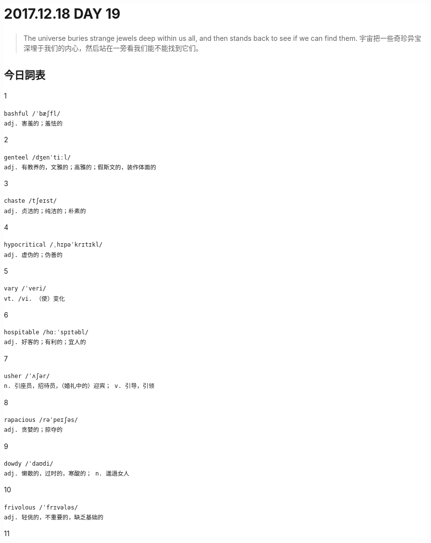 # 2017.12.18 DAY 19  #

> The universe buries strange jewels deep within us all, and then stands back to see if we can find them.
> 宇宙把一些奇珍异宝深埋于我们的内心，然后站在一旁看我们能不能找到它们。

## 今日詞表 ##

1	

	bashful /ˈbæʃfl/
	adj. 害羞的；羞怯的

2	

	genteel /dʒenˈtiːl/
	adj. 有教养的，文雅的；高雅的；假斯文的，装作体面的

3	

	chaste /tʃeɪst/
	adj. 贞洁的；纯洁的；朴素的

4	

	hypocritical /ˌhɪpəˈkrɪtɪkl/
	adj. 虚伪的；伪善的

5	

	vary /ˈveri/
	vt. /vi. （使）变化

6	

	hospitable /hɑːˈspɪtəbl/
	adj. 好客的；有利的；宜人的

7	

	usher /ˈʌʃər/
	n. 引座员，招待员，（婚礼中的）迎宾； v. 引导，引领

8	

	rapacious /rəˈpeɪʃəs/
	adj. 贪婪的；掠夺的

9	

	dowdy /ˈdaʊdi/
	adj. 懒散的，过时的，寒酸的； n. 邋遢女人

10	

	frivolous /ˈfrɪvələs/
	adj. 轻佻的，不重要的，缺乏基础的

11	
